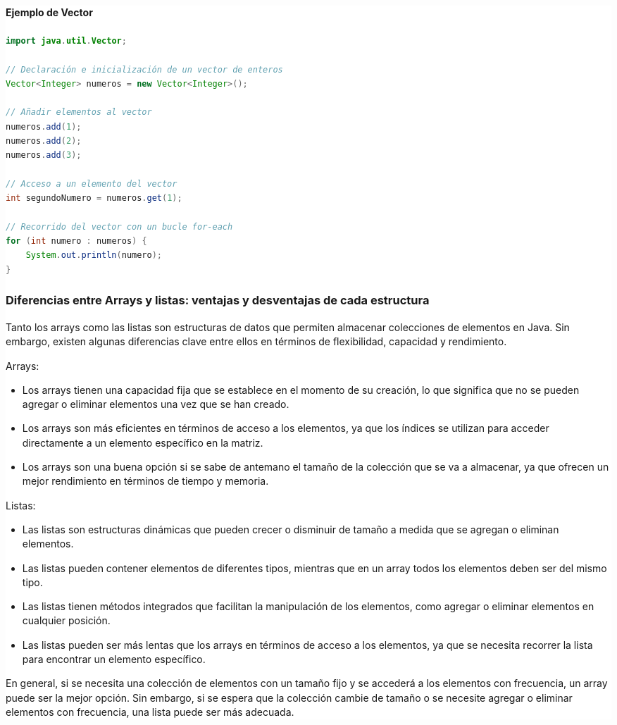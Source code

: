 ```java
```

#### Ejemplo de Vector

```java
import java.util.Vector;

// Declaración e inicialización de un vector de enteros
Vector<Integer> numeros = new Vector<Integer>();

// Añadir elementos al vector
numeros.add(1);
numeros.add(2);
numeros.add(3);

// Acceso a un elemento del vector
int segundoNumero = numeros.get(1);

// Recorrido del vector con un bucle for-each
for (int numero : numeros) {
    System.out.println(numero);
}
```

### Diferencias entre Arrays y listas: ventajas y desventajas de cada estructura
Tanto los arrays como las listas son estructuras de datos que permiten almacenar colecciones de elementos en Java. Sin embargo, existen algunas diferencias clave entre ellos en términos de flexibilidad, capacidad y rendimiento.

Arrays:
* Los arrays tienen una capacidad fija que se establece en el momento de su creación, lo que significa que no se pueden agregar o eliminar elementos una vez que se han creado.

* Los arrays son más eficientes en términos de acceso a los elementos, ya que los índices se utilizan para acceder directamente a un elemento específico en la matriz.

* Los arrays son una buena opción si se sabe de antemano el tamaño de la colección que se va a almacenar, ya que ofrecen un mejor rendimiento en términos de tiempo y memoria.

Listas:
* Las listas son estructuras dinámicas que pueden crecer o disminuir de tamaño a medida que se agregan o eliminan elementos.

* Las listas pueden contener elementos de diferentes tipos, mientras que en un array todos los elementos deben ser del mismo tipo.

* Las listas tienen métodos integrados que facilitan la manipulación de los elementos, como agregar o eliminar elementos en cualquier posición.

* Las listas pueden ser más lentas que los arrays en términos de acceso a los elementos, ya que se necesita recorrer la lista para encontrar un elemento específico.

En general, si se necesita una colección de elementos con un tamaño fijo y se accederá a los elementos con frecuencia, un array puede ser la mejor opción. Sin embargo, si se espera que la colección cambie de tamaño o se necesite agregar o eliminar elementos con frecuencia, una lista puede ser más adecuada.
